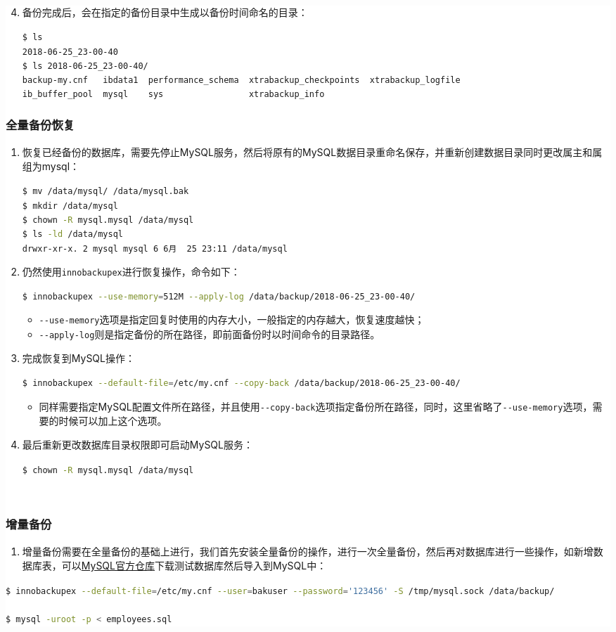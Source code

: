 4. 备份完成后，会在指定的备份目录中生成以备份时间命名的目录：

   ```bash
   $ ls
   2018-06-25_23-00-40
   $ ls 2018-06-25_23-00-40/
   backup-my.cnf   ibdata1  performance_schema  xtrabackup_checkpoints  xtrabackup_logfile
   ib_buffer_pool  mysql    sys                 xtrabackup_info
   ```

###  全量备份恢复

1. 恢复已经备份的数据库，需要先停止MySQL服务，然后将原有的MySQL数据目录重命名保存，并重新创建数据目录同时更改属主和属组为mysql：

   ```bash
   $ mv /data/mysql/ /data/mysql.bak
   $ mkdir /data/mysql
   $ chown -R mysql.mysql /data/mysql
   $ ls -ld /data/mysql
   drwxr-xr-x. 2 mysql mysql 6 6月  25 23:11 /data/mysql

   ```

2. 仍然使用`innobackupex`进行恢复操作，命令如下：

   ```bash
   $ innobackupex --use-memory=512M --apply-log /data/backup/2018-06-25_23-00-40/

   ```

   - `--use-memory`选项是指定回复时使用的内存大小，一般指定的内存越大，恢复速度越快；
   - `--apply-log`则是指定备份的所在路径，即前面备份时以时间命令的目录路径。

3. 完成恢复到MySQL操作：

   ```bash
   $ innobackupex --default-file=/etc/my.cnf --copy-back /data/backup/2018-06-25_23-00-40/ 

   ```

   - 同样需要指定MySQL配置文件所在路径，并且使用`--copy-back`选项指定备份所在路径，同时，这里省略了`--use-memory`选项，需要的时候可以加上这个选项。

4. 最后重新更改数据库目录权限即可启动MySQL服务：

   ```bash
   $ chown -R mysql.mysql /data/mysql
   ```

   ​

### 增量备份

1. 增量备份需要在全量备份的基础上进行，我们首先安装全量备份的操作，进行一次全量备份，然后再对数据库进行一些操作，如新增数据库表，可以[MySQL官方仓库](https://github.com/datacharmer/test_db/archive/master.zip)下载测试数据库然后导入到MySQL中：

  ```bash
  $ innobackupex --default-file=/etc/my.cnf --user=bakuser --password='123456' -S /tmp/mysql.sock /data/backup/

  $ mysql -uroot -p < employees.sql
  ```
